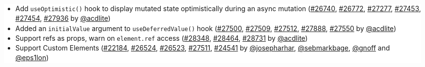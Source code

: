 * Add <code>useOptimistic()</code> hook to display mutated state optimistically during an async mutation (<a href="https://github.com/facebook/react/pull/26740" data-hovercard-type="pull_request" data-hovercard-url="/facebook/react/pull/26740/hovercard">#26740</a>, <a href="https://github.com/facebook/react/pull/26772" data-hovercard-type="pull_request" data-hovercard-url="/facebook/react/pull/26772/hovercard">#26772</a>, <a href="https://github.com/facebook/react/pull/27277" data-hovercard-type="pull_request" data-hovercard-url="/facebook/react/pull/27277/hovercard">#27277</a>, <a href="https://github.com/facebook/react/pull/27453" data-hovercard-type="pull_request" data-hovercard-url="/facebook/react/pull/27453/hovercard">#27453</a>, <a href="https://github.com/facebook/react/pull/27454" data-hovercard-type="pull_request" data-hovercard-url="/facebook/react/pull/27454/hovercard">#27454</a>, <a href="https://github.com/facebook/react/pull/27936" data-hovercard-type="pull_request" data-hovercard-url="/facebook/react/pull/27936/hovercard">#27936</a> by <a class="user-mention notranslate" data-hovercard-type="user" data-hovercard-url="/users/acdlite/hovercard" data-octo-click="hovercard-link-click" data-octo-dimensions="link_type:self" href="https://github.com/acdlite">@acdlite</a>)
* Added an <code>initialValue</code> argument to <code>useDeferredValue()</code> hook (<a href="https://github.com/facebook/react/pull/27500" data-hovercard-type="pull_request" data-hovercard-url="/facebook/react/pull/27500/hovercard">#27500</a>, <a href="https://github.com/facebook/react/pull/27509" data-hovercard-type="pull_request" data-hovercard-url="/facebook/react/pull/27509/hovercard">#27509</a>, <a href="https://github.com/facebook/react/pull/27512" data-hovercard-type="pull_request" data-hovercard-url="/facebook/react/pull/27512/hovercard">#27512</a>, <a href="https://github.com/facebook/react/pull/27888" data-hovercard-type="pull_request" data-hovercard-url="/facebook/react/pull/27888/hovercard">#27888</a>, <a href="https://github.com/facebook/react/pull/27550" data-hovercard-type="pull_request" data-hovercard-url="/facebook/react/pull/27550/hovercard">#27550</a> by <a class="user-mention notranslate" data-hovercard-type="user" data-hovercard-url="/users/acdlite/hovercard" data-octo-click="hovercard-link-click" data-octo-dimensions="link_type:self" href="https://github.com/acdlite">@acdlite</a>)
* Support refs as props, warn on <code>element.ref</code> access (<a href="https://github.com/facebook/react/pull/28348" data-hovercard-type="pull_request" data-hovercard-url="/facebook/react/pull/28348/hovercard">#28348</a>, <a href="https://github.com/facebook/react/pull/28464" data-hovercard-type="pull_request" data-hovercard-url="/facebook/react/pull/28464/hovercard">#28464</a>, <a href="https://github.com/facebook/react/pull/28731" data-hovercard-type="pull_request" data-hovercard-url="/facebook/react/pull/28731/hovercard">#28731</a> by <a class="user-mention notranslate" data-hovercard-type="user" data-hovercard-url="/users/acdlite/hovercard" data-octo-click="hovercard-link-click" data-octo-dimensions="link_type:self" href="https://github.com/acdlite">@acdlite</a>)
* Support Custom Elements (<a href="https://github.com/facebook/react/pull/22184" data-hovercard-type="pull_request" data-hovercard-url="/facebook/react/pull/22184/hovercard">#22184</a>, <a href="https://github.com/facebook/react/pull/26524" data-hovercard-type="pull_request" data-hovercard-url="/facebook/react/pull/26524/hovercard">#26524</a>, <a href="https://github.com/facebook/react/pull/26523" data-hovercard-type="pull_request" data-hovercard-url="/facebook/react/pull/26523/hovercard">#26523</a>, <a href="https://github.com/facebook/react/pull/27511" data-hovercard-type="pull_request" data-hovercard-url="/facebook/react/pull/27511/hovercard">#27511</a>, <a href="https://github.com/facebook/react/pull/24541" data-hovercard-type="pull_request" data-hovercard-url="/facebook/react/pull/24541/hovercard">#24541</a> by <a class="user-mention notranslate" data-hovercard-type="user" data-hovercard-url="/users/josepharhar/hovercard" data-octo-click="hovercard-link-click" data-octo-dimensions="link_type:self" href="https://github.com/josepharhar">@josepharhar</a>, <a class="user-mention notranslate" data-hovercard-type="user" data-hovercard-url="/users/sebmarkbage/hovercard" data-octo-click="hovercard-link-click" data-octo-dimensions="link_type:self" href="https://github.com/sebmarkbage">@sebmarkbage</a>, <a class="user-mention notranslate" data-hovercard-type="user" data-hovercard-url="/users/gnoff/hovercard" data-octo-click="hovercard-link-click" data-octo-dimensions="link_type:self" href="https://github.com/gnoff">@gnoff</a> and <a class="user-mention notranslate" data-hovercard-type="user" data-hovercard-url="/users/eps1lon/hovercard" data-octo-click="hovercard-link-click" data-octo-dimensions="link_type:self" href="https://github.com/eps1lon">@eps1lon</a>)